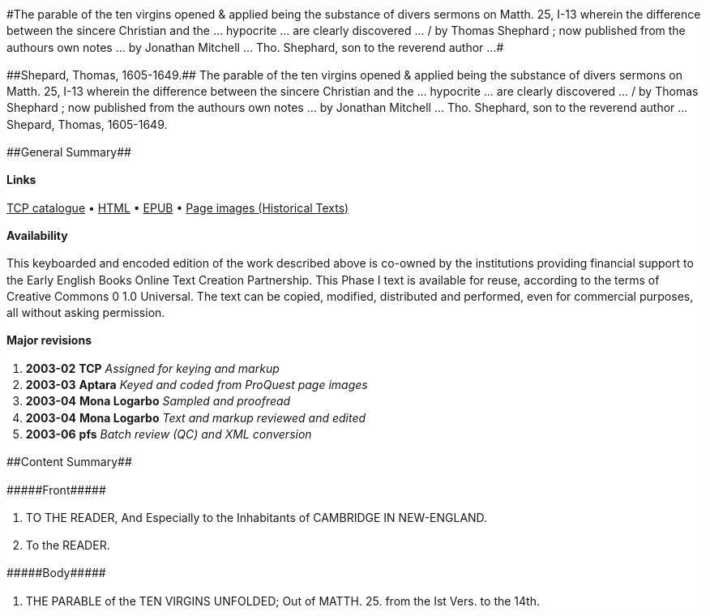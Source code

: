 #The parable of the ten virgins opened & applied being the substance of divers sermons on Matth. 25, I-13 wherein the difference between the sincere Christian and the ... hypocrite ... are clearly discovered ... / by Thomas Shephard ; now published from the authours own notes ... by Jonathan Mitchell ... Tho. Shephard, son to the reverend author ...#

##Shepard, Thomas, 1605-1649.##
The parable of the ten virgins opened & applied being the substance of divers sermons on Matth. 25, I-13 wherein the difference between the sincere Christian and the ... hypocrite ... are clearly discovered ... / by Thomas Shephard ; now published from the authours own notes ... by Jonathan Mitchell ... Tho. Shephard, son to the reverend author ...
Shepard, Thomas, 1605-1649.

##General Summary##

**Links**

[TCP catalogue](http://www.ota.ox.ac.uk/tcp/)  • 
[HTML](http://tei.it.ox.ac.uk/tcp/Texts-HTML/free/A59/A59665.html)  • 
[EPUB](http://tei.it.ox.ac.uk/tcp/Texts-EPUB/free/A59/A59665.epub) • 
[Page images (Historical Texts)](https://data.historicaltexts.jisc.ac.uk/view?pubId=eebo-07840786e&pageId=eebo-07840786e-40159-1)

**Availability**

This keyboarded and encoded edition of the
	       work described above is co-owned by the institutions
	       providing financial support to the Early English Books
	       Online Text Creation Partnership. This Phase I text is
	       available for reuse, according to the terms of Creative
	       Commons 0 1.0 Universal. The text can be copied,
	       modified, distributed and performed, even for
	       commercial purposes, all without asking permission.

**Major revisions**

1. __2003-02__ __TCP__ *Assigned for keying and markup*
1. __2003-03__ __Aptara__ *Keyed and coded from ProQuest page images*
1. __2003-04__ __Mona Logarbo__ *Sampled and proofread*
1. __2003-04__ __Mona Logarbo__ *Text and markup reviewed and edited*
1. __2003-06__ __pfs__ *Batch review (QC) and XML conversion*

##Content Summary##

#####Front#####

1. TO THE
READER,
And Especially to the Inhabitants of
CAMBRIDGE
IN
NEW-ENGLAND.

1. To the READER.

#####Body#####

1. THE
PARABLE
of the
TEN VIRGINS
UNFOLDED;
Out of
MATTH. 25. from the Ist Vers. to the 14th.
